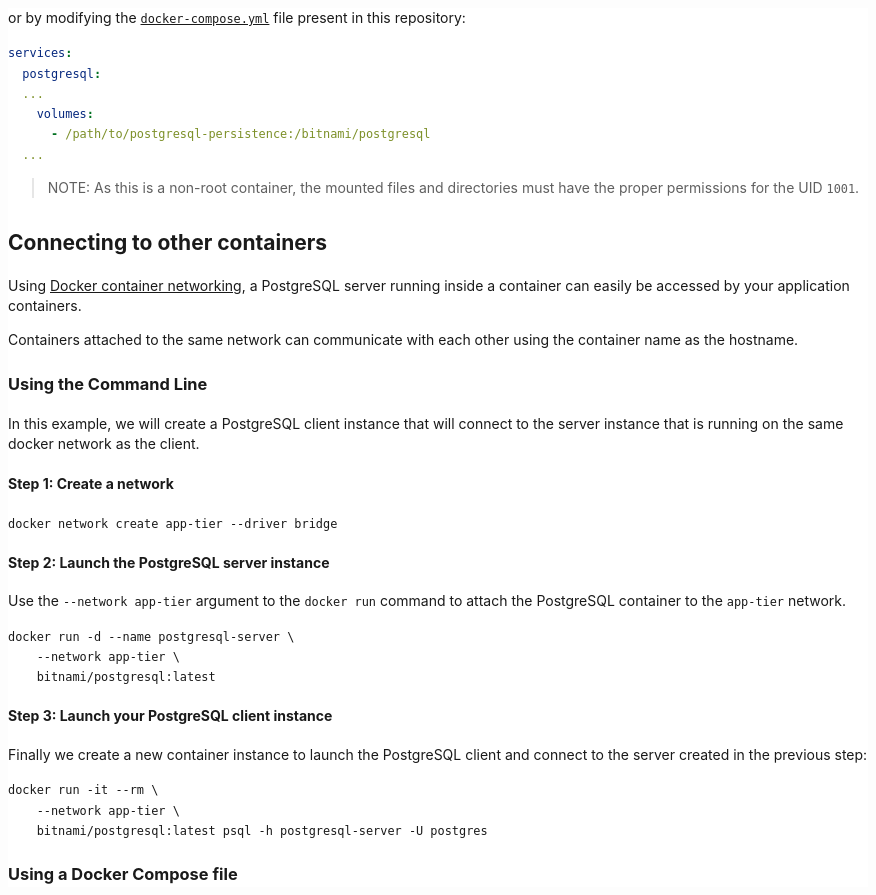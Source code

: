or by modifying the [`docker-compose.yml`](https://github.com/bitnami/containers/tree/main/bitnami/postgresql/docker-compose.yml) file present in this repository:

```yaml
services:
  postgresql:
  ...
    volumes:
      - /path/to/postgresql-persistence:/bitnami/postgresql
  ...
```

> NOTE: As this is a non-root container, the mounted files and directories must have the proper permissions for the UID `1001`.

## Connecting to other containers

Using [Docker container networking](https://docs.docker.com/engine/userguide/networking/), a PostgreSQL server running inside a container can easily be accessed by your application containers.

Containers attached to the same network can communicate with each other using the container name as the hostname.

### Using the Command Line

In this example, we will create a PostgreSQL client instance that will connect to the server instance that is running on the same docker network as the client.

#### Step 1: Create a network

```console
docker network create app-tier --driver bridge
```

#### Step 2: Launch the PostgreSQL server instance

Use the `--network app-tier` argument to the `docker run` command to attach the PostgreSQL container to the `app-tier` network.

```console
docker run -d --name postgresql-server \
    --network app-tier \
    bitnami/postgresql:latest
```

#### Step 3: Launch your PostgreSQL client instance

Finally we create a new container instance to launch the PostgreSQL client and connect to the server created in the previous step:

```console
docker run -it --rm \
    --network app-tier \
    bitnami/postgresql:latest psql -h postgresql-server -U postgres
```

### Using a Docker Compose file
